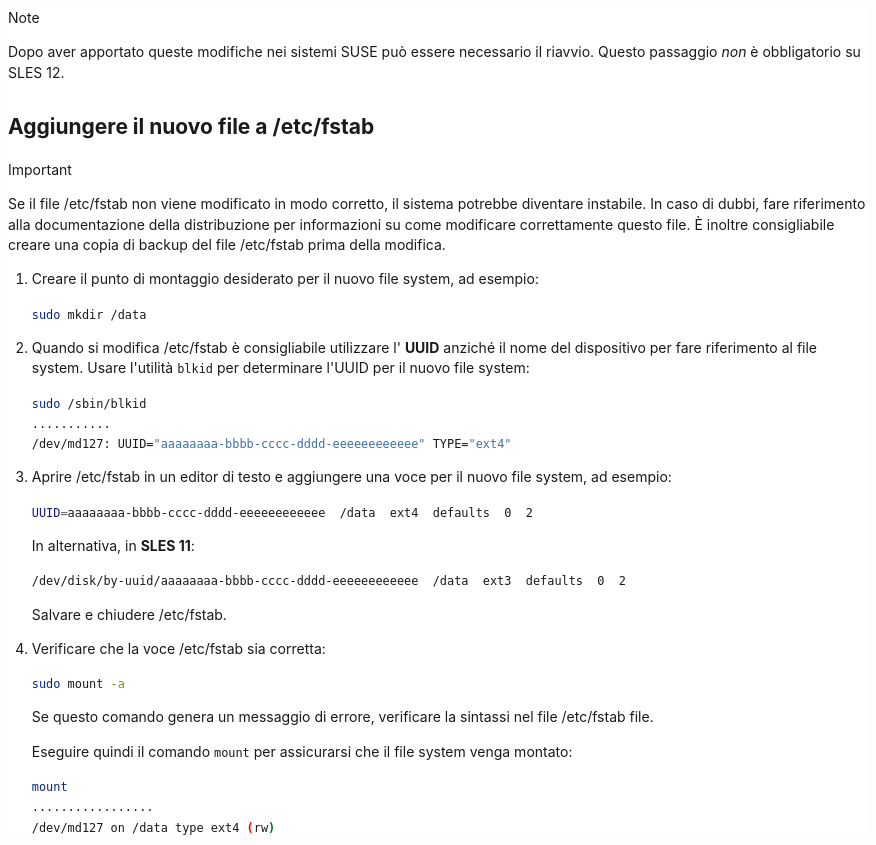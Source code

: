    > [!NOTE]
   > Dopo aver apportato queste modifiche nei sistemi SUSE può essere necessario il riavvio. Questo passaggio *non* è obbligatorio su SLES 12.
   > 
   > 

## <a name="add-the-new-file-system-to-etcfstab"></a>Aggiungere il nuovo file a /etc/fstab
> [!IMPORTANT]
> Se il file /etc/fstab non viene modificato in modo corretto, il sistema potrebbe diventare instabile. In caso di dubbi, fare riferimento alla documentazione della distribuzione per informazioni su come modificare correttamente questo file. È inoltre consigliabile creare una copia di backup del file /etc/fstab prima della modifica.

1. Creare il punto di montaggio desiderato per il nuovo file system, ad esempio:

    ```bash
    sudo mkdir /data
    ```
1. Quando si modifica /etc/fstab è consigliabile utilizzare l' **UUID** anziché il nome del dispositivo per fare riferimento al file system.  Usare l'utilità `blkid` per determinare l'UUID per il nuovo file system:

    ```bash   
    sudo /sbin/blkid
    ...........
    /dev/md127: UUID="aaaaaaaa-bbbb-cccc-dddd-eeeeeeeeeeee" TYPE="ext4"
    ```

1. Aprire /etc/fstab in un editor di testo e aggiungere una voce per il nuovo file system, ad esempio:

    ```bash   
    UUID=aaaaaaaa-bbbb-cccc-dddd-eeeeeeeeeeee  /data  ext4  defaults  0  2
    ```
   
    In alternativa, in **SLES 11**:

    ```bash
    /dev/disk/by-uuid/aaaaaaaa-bbbb-cccc-dddd-eeeeeeeeeeee  /data  ext3  defaults  0  2
    ```
   
    Salvare e chiudere /etc/fstab.

1. Verificare che la voce /etc/fstab sia corretta:

    ```bash  
    sudo mount -a
    ```

    Se questo comando genera un messaggio di errore, verificare la sintassi nel file /etc/fstab file.
   
    Eseguire quindi il comando `mount` per assicurarsi che il file system venga montato:

    ```bash   
    mount
    .................
    /dev/md127 on /data type ext4 (rw)
    ```
